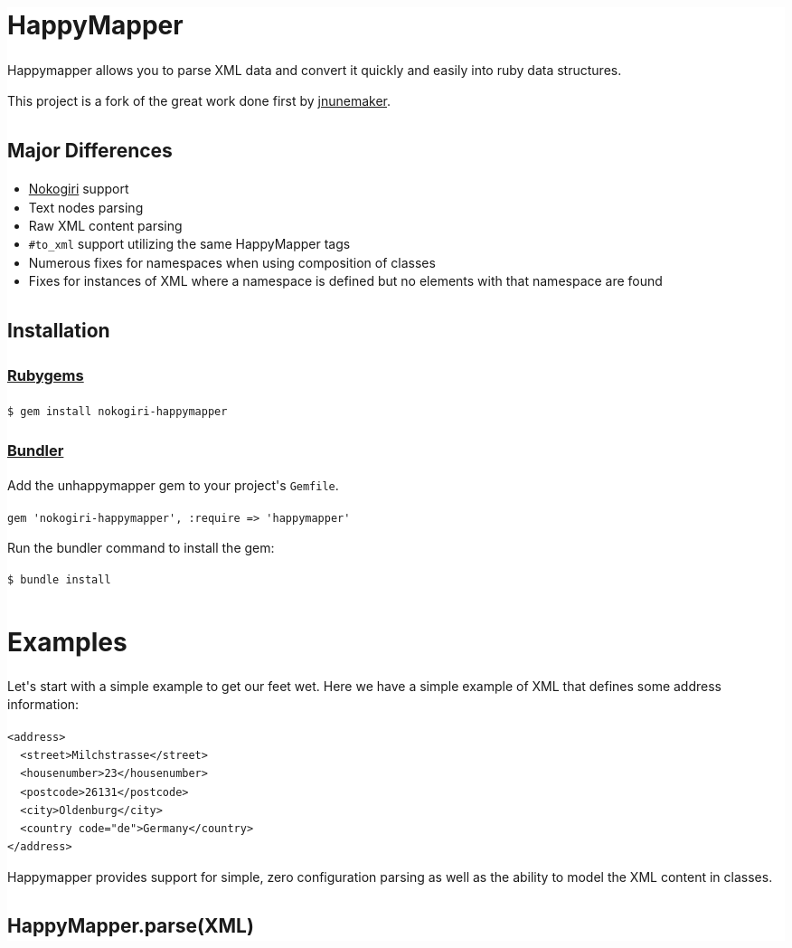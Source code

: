HappyMapper
===========

Happymapper allows you to parse XML data and convert it quickly and easily into ruby data structures.

This project is a fork of the great work done first by
[jnunemaker](https://github.com/jnunemaker/happymapper).

## Major Differences

  * [Nokogiri](http://nokogiri.org/) support
  * Text nodes parsing
  * Raw XML content parsing
  * `#to_xml` support utilizing the same HappyMapper tags
  * Numerous fixes for namespaces when using composition of classes
  * Fixes for instances of XML where a namespace is defined but no elements with that namespace are found

## Installation

### [Rubygems](https://rubyygems.org/gems/nokogiri-happymapper)

    $ gem install nokogiri-happymapper

### [Bundler](http://gembundler.com/)
Add the unhappymapper gem to your project's `Gemfile`.

    gem 'nokogiri-happymapper', :require => 'happymapper'

Run the bundler command to install the gem:

    $ bundle install

# Examples

Let's start with a simple example to get our feet wet. Here we have a simple example of XML that defines some address information:

    <address>
      <street>Milchstrasse</street>
      <housenumber>23</housenumber>
      <postcode>26131</postcode>
      <city>Oldenburg</city>
      <country code="de">Germany</country>
    </address>

Happymapper provides support for simple, zero configuration parsing as well as the ability to model the XML content in classes.

## HappyMapper.parse(XML)
